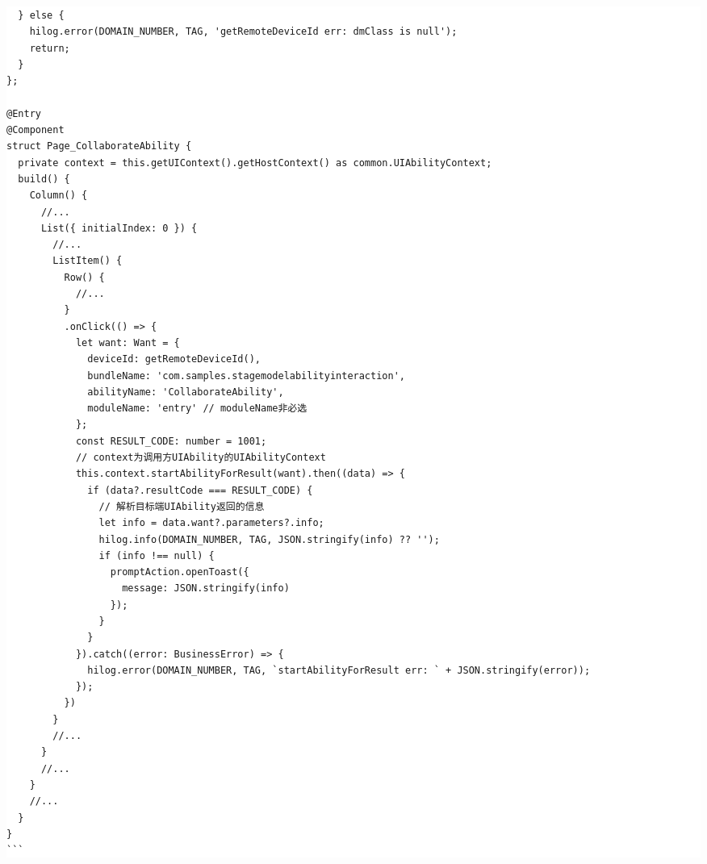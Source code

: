       } else {
        hilog.error(DOMAIN_NUMBER, TAG, 'getRemoteDeviceId err: dmClass is null');
        return;
      }
    };
    
    @Entry
    @Component
    struct Page_CollaborateAbility {
      private context = this.getUIContext().getHostContext() as common.UIAbilityContext;
      build() {
        Column() {
          //...
          List({ initialIndex: 0 }) {
            //...
            ListItem() {
              Row() {
                //...
              }
              .onClick(() => {
                let want: Want = {
                  deviceId: getRemoteDeviceId(),
                  bundleName: 'com.samples.stagemodelabilityinteraction',
                  abilityName: 'CollaborateAbility',
                  moduleName: 'entry' // moduleName非必选
                };
                const RESULT_CODE: number = 1001;
                // context为调用方UIAbility的UIAbilityContext
                this.context.startAbilityForResult(want).then((data) => {
                  if (data?.resultCode === RESULT_CODE) {
                    // 解析目标端UIAbility返回的信息
                    let info = data.want?.parameters?.info;
                    hilog.info(DOMAIN_NUMBER, TAG, JSON.stringify(info) ?? '');
                    if (info !== null) {
                      promptAction.openToast({
                        message: JSON.stringify(info)
                      });
                    }
                  }
                }).catch((error: BusinessError) => {
                  hilog.error(DOMAIN_NUMBER, TAG, `startAbilityForResult err: ` + JSON.stringify(error));
                });
              })
            }
            //...
          }
          //...
        }
        //...
      }
    }
    ```
